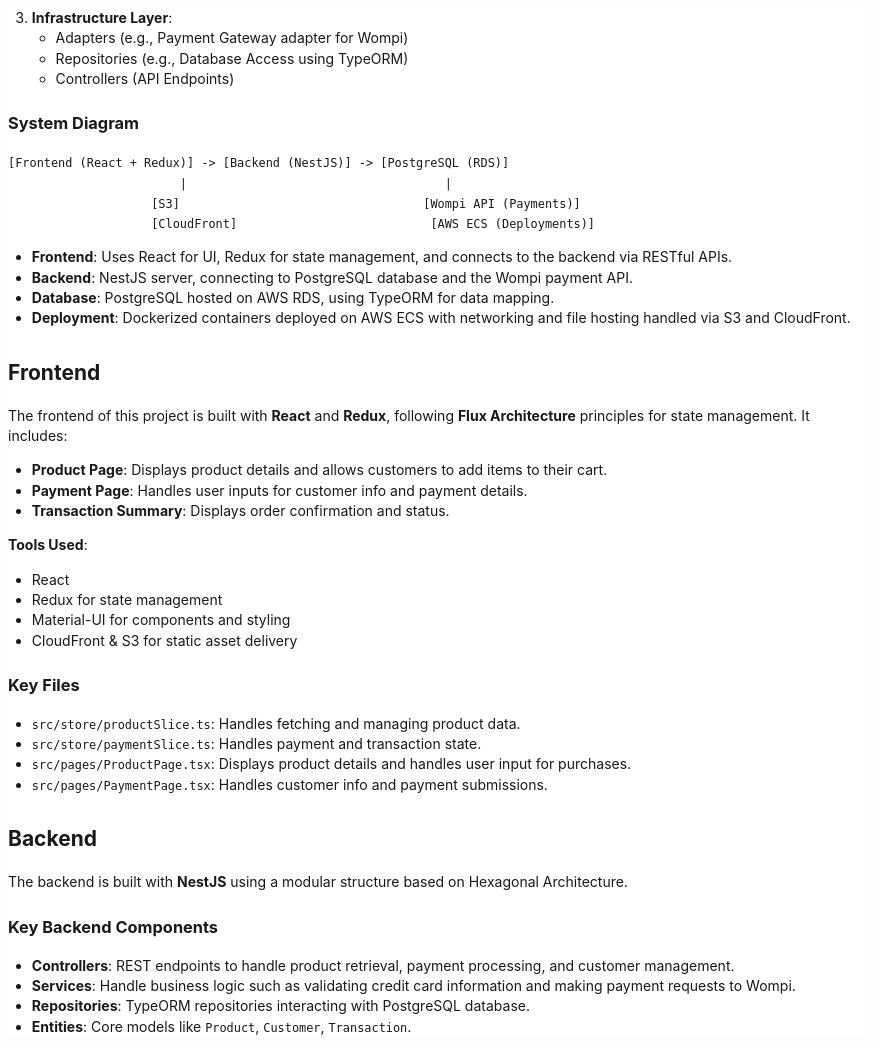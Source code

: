 3. **Infrastructure Layer**:
     - Adapters (e.g., Payment Gateway adapter for Wompi)
     - Repositories (e.g., Database Access using TypeORM)
     - Controllers (API Endpoints)

### System Diagram

```plaintext
[Frontend (React + Redux)] -> [Backend (NestJS)] -> [PostgreSQL (RDS)]
                        |                                    |
                    [S3]                                  [Wompi API (Payments)]
                    [CloudFront]                           [AWS ECS (Deployments)]
```

- **Frontend**: Uses React for UI, Redux for state management, and connects to the backend via RESTful APIs.
- **Backend**: NestJS server, connecting to PostgreSQL database and the Wompi payment API.
- **Database**: PostgreSQL hosted on AWS RDS, using TypeORM for data mapping.
- **Deployment**: Dockerized containers deployed on AWS ECS with networking and file hosting handled via S3 and CloudFront.

## Frontend

The frontend of this project is built with **React** and **Redux**, following **Flux Architecture** principles for state management. It includes:

- **Product Page**: Displays product details and allows customers to add items to their cart.
- **Payment Page**: Handles user inputs for customer info and payment details.
- **Transaction Summary**: Displays order confirmation and status.
    
**Tools Used**:
- React
- Redux for state management
- Material-UI for components and styling
- CloudFront & S3 for static asset delivery

### Key Files

- `src/store/productSlice.ts`: Handles fetching and managing product data.
- `src/store/paymentSlice.ts`: Handles payment and transaction state.
- `src/pages/ProductPage.tsx`: Displays product details and handles user input for purchases.
- `src/pages/PaymentPage.tsx`: Handles customer info and payment submissions.

## Backend

The backend is built with **NestJS** using a modular structure based on Hexagonal Architecture.

### Key Backend Components

- **Controllers**: REST endpoints to handle product retrieval, payment processing, and customer management.
- **Services**: Handle business logic such as validating credit card information and making payment requests to Wompi.
- **Repositories**: TypeORM repositories interacting with PostgreSQL database.
- **Entities**: Core models like `Product`, `Customer`, `Transaction`.
